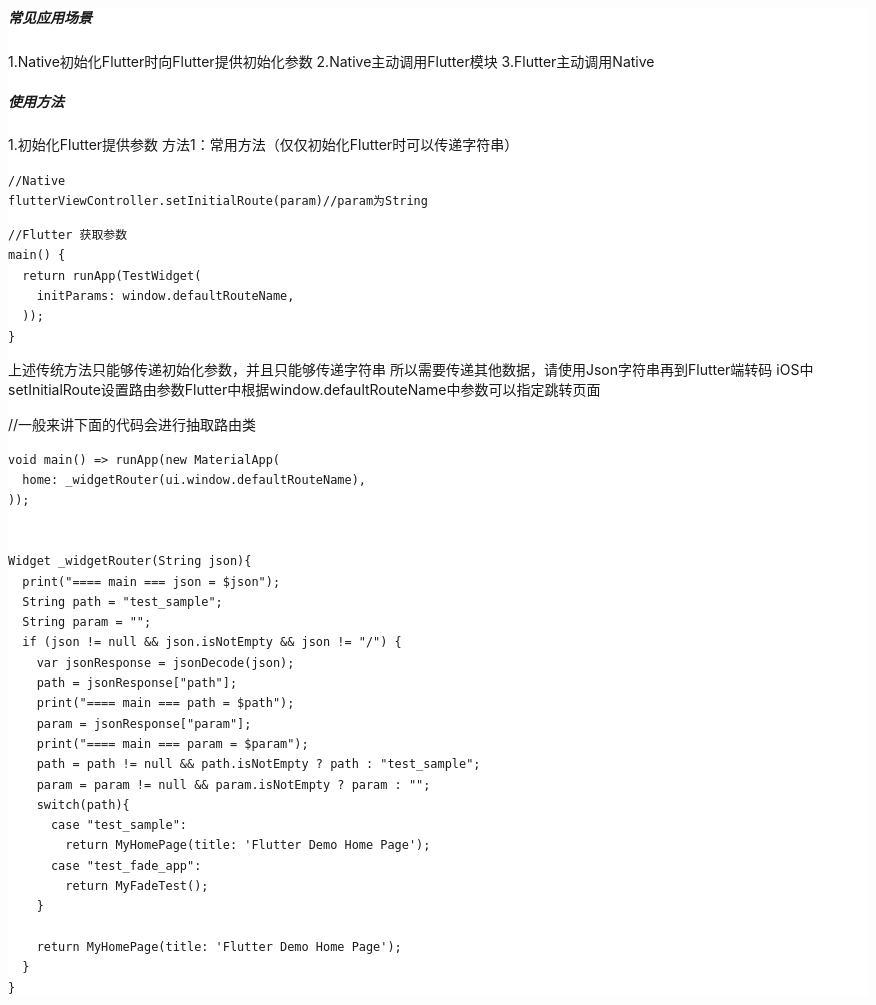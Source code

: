 ##### 常见应用场景
1.Native初始化Flutter时向Flutter提供初始化参数
2.Native主动调用Flutter模块
3.Flutter主动调用Native
 
##### 使用方法
1.初始化Flutter提供参数
方法1：常用方法（仅仅初始化Flutter时可以传递字符串）
```
//Native
flutterViewController.setInitialRoute(param)//param为String
```
```
//Flutter 获取参数
main() {
  return runApp(TestWidget(
    initParams: window.defaultRouteName,
  ));
}
```
上述传统方法只能够传递初始化参数，并且只能够传递字符串
所以需要传递其他数据，请使用Json字符串再到Flutter端转码
iOS中setInitialRoute设置路由参数Flutter中根据window.defaultRouteName中参数可以指定跳转页面

//一般来讲下面的代码会进行抽取路由类
```
void main() => runApp(new MaterialApp(
  home: _widgetRouter(ui.window.defaultRouteName),
));


Widget _widgetRouter(String json){
  print("==== main === json = $json");
  String path = "test_sample";
  String param = "";
  if (json != null && json.isNotEmpty && json != "/") {
    var jsonResponse = jsonDecode(json);
    path = jsonResponse["path"];
    print("==== main === path = $path");
    param = jsonResponse["param"];
    print("==== main === param = $param");
    path = path != null && path.isNotEmpty ? path : "test_sample";
    param = param != null && param.isNotEmpty ? param : "";
    switch(path){
      case "test_sample":
        return MyHomePage(title: 'Flutter Demo Home Page');
      case "test_fade_app":
        return MyFadeTest();
    }

    return MyHomePage(title: 'Flutter Demo Home Page');
  }
}
```

